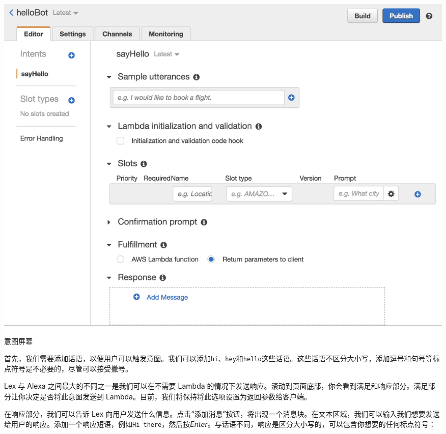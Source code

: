 ![](img/4e54e9ca-0a2d-4439-b947-b93caaa2be7b.png)

意图屏幕

首先，我们需要添加话语，以便用户可以触发意图。我们可以添加`hi`、`hey`和`hello`这些话语。这些话语不区分大小写，添加逗号和句号等标点符号是不必要的，尽管可以接受撇号。

Lex 与 Alexa 之间最大的不同之一是我们可以在不需要 Lambda 的情况下发送响应。滚动到页面底部，你会看到满足和响应部分。满足部分让你决定是否将此意图发送到 Lambda。目前，我们将保持将此选项设置为返回参数给客户端。

在响应部分，我们可以告诉 Lex 向用户发送什么信息。点击“添加消息”按钮，将出现一个消息块。在文本区域，我们可以输入我们想要发送给用户的响应。添加一个响应短语，例如`Hi there`，然后按*Enter*。与话语不同，响应是区分大小写的，可以包含你想要的任何标点符号：
